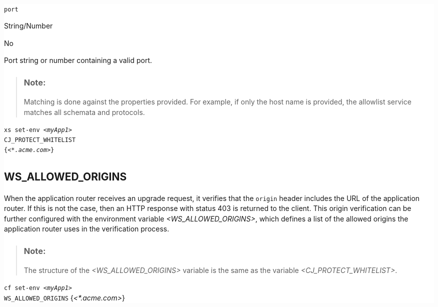 

</td>
</tr>
<tr>
<td valign="top">

`port` 



</td>
<td valign="top">

String/Number



</td>
<td valign="top">

No



</td>
<td valign="top">

Port string or number containing a valid port.



</td>
</tr>
</table>

> ### Note:  
> Matching is done against the properties provided. For example, if only the host name is provided, the allowlist service matches all schemata and protocols.

<code>xs set-env <i class="varname">&lt;myApp1&gt;</i> CJ_PROTECT_WHITELIST {<i class="varname">&lt;*.acme.com&gt;</i>}</code>



<a name="loioba527058dc4d423a9e0a69ecc67f4593__section_ijs_5fm_4v"/>

## WS\_ALLOWED\_ORIGINS

When the application router receives an upgrade request, it verifies that the `origin` header includes the URL of the application router. If this is not the case, then an HTTP response with status 403 is returned to the client. This origin verification can be further configured with the environment variable *<WS\_ALLOWED\_ORIGINS\>*, which defines a list of the allowed origins the application router uses in the verification process.

> ### Note:  
> The structure of the *<WS\_ALLOWED\_ORIGINS\>* variable is the same as the variable *<CJ\_PROTECT\_WHITELIST\>*.

<code>cf set-env <i class="varname">&lt;myApp1&gt;</i> WS_ALLOWED_ORIGINS</code> \{*<\*.acme.com\>*\}

